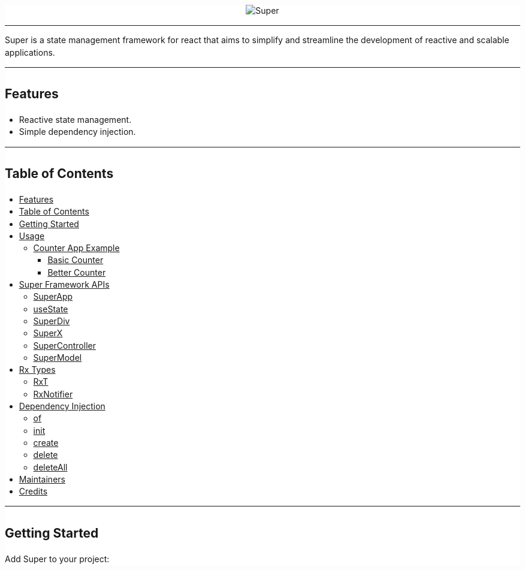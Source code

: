 <p align="center" height="100">
<img src="https://github.com/DrDejaVuNG/super/blob/main/screenshots/logo.png?raw=true" height="120" alt="Super" />
</p>

---

Super is a state management framework for react that aims to simplify
and streamline the development of reactive and scalable applications.

---

## Features

- Reactive state management.
- Simple dependency injection.

---

## Table of Contents

- [Features](#features)
- [Table of Contents](#table-of-contents)
- [Getting Started](#getting-started)
- [Usage](#usage)
  - [Counter App Example](#counter-app-example)
    - [Basic Counter](#basic-counter)
    - [Better Counter](#better-counter)
- [Super Framework APIs](#super-framework-apis)
  - [SuperApp](#superapp)
  - [useState](#usestate)
  - [SuperDiv](#superdiv)
  - [SuperX](#superx)
  - [SuperController](#supercontroller)
  - [SuperModel](#supermodel)
- [Rx Types](#rx-types)
  - [RxT](#rxt)
  - [RxNotifier](#rxnotifier)
- [Dependency Injection](#dependency-injection)
  - [of](#of)
  - [init](#init)
  - [create](#create)
  - [delete](#delete)
  - [deleteAll](#deleteall)
- [Maintainers](#maintainers)
- [Credits](#credits)

---

## Getting Started

Add Super to your project:
